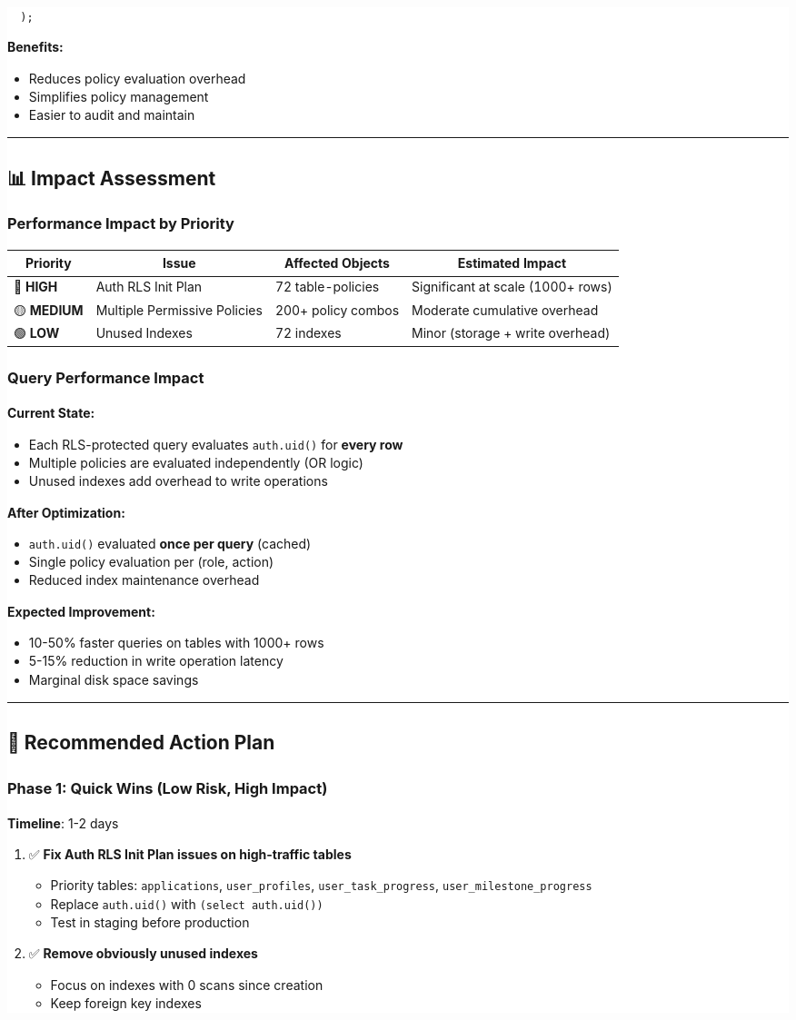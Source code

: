```sql
  );
```

**Benefits:**
- Reduces policy evaluation overhead
- Simplifies policy management
- Easier to audit and maintain

---

## 📊 Impact Assessment

### Performance Impact by Priority

| Priority | Issue | Affected Objects | Estimated Impact |
|----------|-------|------------------|------------------|
| 🔴 **HIGH** | Auth RLS Init Plan | 72 table-policies | Significant at scale (1000+ rows) |
| 🟡 **MEDIUM** | Multiple Permissive Policies | 200+ policy combos | Moderate cumulative overhead |
| 🟢 **LOW** | Unused Indexes | 72 indexes | Minor (storage + write overhead) |

### Query Performance Impact

**Current State:**
- Each RLS-protected query evaluates `auth.uid()` for **every row**
- Multiple policies are evaluated independently (OR logic)
- Unused indexes add overhead to write operations

**After Optimization:**
- `auth.uid()` evaluated **once per query** (cached)
- Single policy evaluation per (role, action)
- Reduced index maintenance overhead

**Expected Improvement:**
- 10-50% faster queries on tables with 1000+ rows
- 5-15% reduction in write operation latency
- Marginal disk space savings

---

## 🎯 Recommended Action Plan

### Phase 1: Quick Wins (Low Risk, High Impact)
**Timeline**: 1-2 days

1. ✅ **Fix Auth RLS Init Plan issues on high-traffic tables**
   - Priority tables: `applications`, `user_profiles`, `user_task_progress`, `user_milestone_progress`
   - Replace `auth.uid()` with `(select auth.uid())`
   - Test in staging before production

2. ✅ **Remove obviously unused indexes**
   - Focus on indexes with 0 scans since creation
   - Keep foreign key indexes
